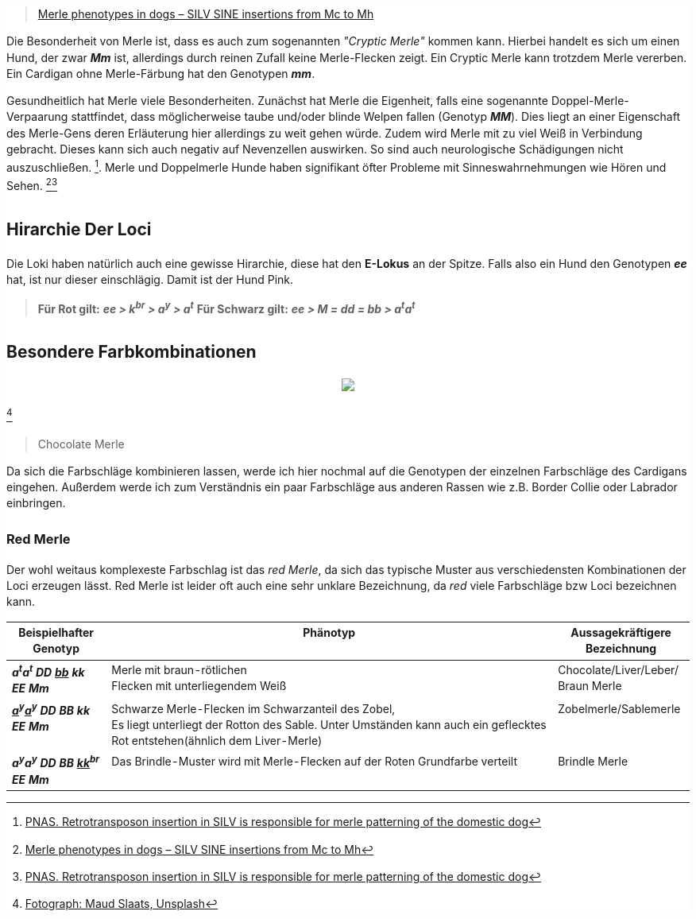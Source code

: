 > [Merle phenotypes in dogs – SILV SINE insertions from Mc to Mh](https://journals.plos.org/plosone/article?id=10.1371/journal.pone.0198536)

Die Besonderheit von Merle ist, dass es auch zum sogenannten *"Cryptic Merle"* kommen kann. Hierbei handelt es sich um einen Hund, der zwar ***Mm*** ist, allerdings durch reinen Zufall keine Merle-Flecken zeigt. Ein Cryptic Merle kann trotzdem Merle vererben. Ein Cardigan ohne Merle-Färbung hat den Genotypen ***mm***. 

Gesundheitlich hat Merle viele Besonderheiten. Zunächst hat Merle die Eigenheit, falls eine sogenannte Doppel-Merle-Verpaarung stattfindet, dass möglicherweise taube und/oder blinde Welpen fallen (Genotyp ***MM***). Dies liegt an einer Eigenschaft des Merle-Gens deren Erläuterung hier allerdings zu weit gehen würde. Zudem wird Merle mit zu viel Weiß in Verbindung gebracht. Dieses kann sich auch negativ auf Nevenzellen auswirken. So sind auch neurologische Schädigungen nicht auszuschließen. [^merle2]. Merle und Doppelmerle Hunde haben signifikant öfter Probleme mit Sinneswahrnehmungen wie Hören und Sehen. [^merle][^merle2]

## Hirarchie Der Loci

Die Loki haben natürlich auch eine gewisse Hirarchie, diese hat den **E-Lokus** an der Spitze. Falls also ein Hund den Genotypen ***ee*** hat, ist nur dieser einschlägig. Damit ist der Hund Pink. 

> **Für Rot gilt:**  ***ee > k<sup>br</sup> > a<sup>y</sup> > a<sup>t</sup>***
>  **Für Schwarz gilt:** ***ee > M = dd = bb > a<sup>t</sup>a<sup>t</sup>***

## Besondere Farbkombinationen
<center>
    
<img width="450" src="/assets/images/dog7_redmerle.jpg">
</center>

[^redmerle]
> Chocolate Merle 


Da sich die Farbschläge kombinieren lassen, werde ich hier nochmal auf die Genotypen der einzelnen Farbschläge des Cardigans eingehen. Außerdem werde ich zum Verständnis ein paar Farbschläge aus anderen Rassen wie z.B. Border Collie oder Labrador einbringen. 

### Red Merle


Der wohl weitaus komplexeste Farbschlag ist das *red Merle*, da sich das typische Muster aus verschiedensten Kombinationen der Loci erzeugen lässt. Red Merle ist leider oft auch eine sehr unklare Bezeichnung, da *red* viele Farbschläge bzw Loci bezeichnen kann.


| Beispielhafter Genotyp  | Phänotyp    | Aussagekräftigere Bezeichnung   |
| ------------------------- | -------- | -------   |
|   ***a<sup>t</sup>a<sup>t</sup>  DD <ins>bb</ins> kk EE Mm***  | Merle mit braun-rötlichen<br> Flecken mit unterliegendem Weiß  | Chocolate/Liver/Leber/Braun Merle |
|  ***<ins>a</ins><sup>y</sup><ins>a</ins><sup>y</sup>  DD BB kk EE Mm***          |Schwarze Merle-Flecken im Schwarzanteil des Zobel,<br> Es liegt unterliegt der Rotton des Sable. Unter Umständen kann auch ein geflecktes Rot entstehen(ähnlich dem Liver-Merle) | Zobelmerle/Sablemerle | 
 | ***a<sup>y</sup>a<sup>y</sup> DD BB <ins>kk</ins><sup>br</sup> EE Mm***    |  Das Brindle-Muster wird mit Merle-Flecken auf der Roten Grundfarbe verteilt | Brindle Merle | 



[^id1]: [Fotograph: Kendall Peña, Unsplash]()
[^d4]: [Dilute Gen: Color Dilution Alopecia (CDA) beim Hund](https://vitomalia.com/dilute-gen-color-dilution-alopecia-cda-die-aufklaerung-mit-dr-med-vet-patrick-hensel-2/)
[^ib1]: [Fotograph: Miss Mushroom, Unsplash]()
[^d5]: [Color-dilution alopecia in dogs](https://pubmed.ncbi.nlm.nih.gov/16131833/)
[^ib2]: [Abigail Baines, Unspalsh]()
[^b3]: [Royal Veterinary College’s. Chocolate Labradors have shorter lifespan than rest of the breed](https://www.rvc.ac.uk/vetcompass/news/chocolate-labradors-have-shorter-lifespan-than-rest-of-breed)
[^ik1]: [Madalyn Cox, Unspalsh]()
 [^e]: [Animal Genetics. E-Locus (Recessive Red/Yellow, Melanistic Mask Allele)](https://www.animalgenetics.us/canine/canine-color/ELocus.asp)
  [^e2]: [Comprehensive genetic testing combined with citizen science reveals a recently characterized ancient MC1R mutation associated with partial recessive red phenotypes in dog](https://www.ncbi.nlm.nih.gov/pmc/articles/PMC7643265/)
 [^k]: [Linkage and Segregation Analysis of Black and Brindle Coat Color in Domestic Dog](https://www.ncbi.nlm.nih.gov/pmc/articles/PMC1931550/)
 [^k2]: [Genomia. Testing of dogs: Locus K](https://www.genomia.cz/en/test/locus-k/)
 [^d]: [Animalgenetics. Dilute Coat Color D-Locus and New D2-Locus](https://www.animalgenetics.us/canine/canine-color/DLocus.asp)
  [^d2]: [D2](https://www.ncbi.nlm.nih.gov/pmc/articles/PMC1183202/)
 [^b]: [Animal Genetics. B-Locus (Brown, Liver, Chocolate)](https://www.animalgenetics.us/canine/canine-color/BLocus.asp)
  [^b2]: [Genomia. Testing of dogs: Locus B canine](https://www.genomia.cz/en/test/locus-b-dog/)
[^1]: [Burton, E.Hywel.(2011). Pembroke Welsh Corgi. S.24ff]() 
[^brindle]: [Fotograph: BКрис Мёклебуст, Pexel]()
[^a2]: [Gesellschaft für biologische Analyse MbH. Biofocus. Die Fellfarben fawn, sable, black and tan, tricolor, rezessives Schwarz. S. 1ff (Quelle für alle Hunderassen, daher vorsicht da kein "a" existiert beim Cardi)](https://www.biofocus.de/media/files/downloads/74_bf-432-farbvererbung-a-lokus.pdf) 
[^3]: [Fotograph: Alvan Nee, Unsplash ]() 
[^me]: [Fotograph: Jan Vaorin]() 
[^im1]: [Fotograph: 14 zhao, Unsplash]() 
[^im2]: [Fotograph: Austin Kirk, Unsplash]() 
[^merle]: [Merle phenotypes in dogs – SILV SINE insertions from Mc to Mh](https://journals.plos.org/plosone/article?id=10.1371/journal.pone.0198536) 
[^merle2]: [PNAS. Retrotransposon insertion in SILV is responsible for merle patterning of the domestic dog](https://www.pnas.org/content/103/5/1376)
[^redmerle]: [Fotograph: Maud Slaats, Unsplash]() 
[^silverdog]: [Fotograph: Alexandru Rotariu, Unsplash]() 
[^me]: [Fotograph: Jan Vaorin]() 